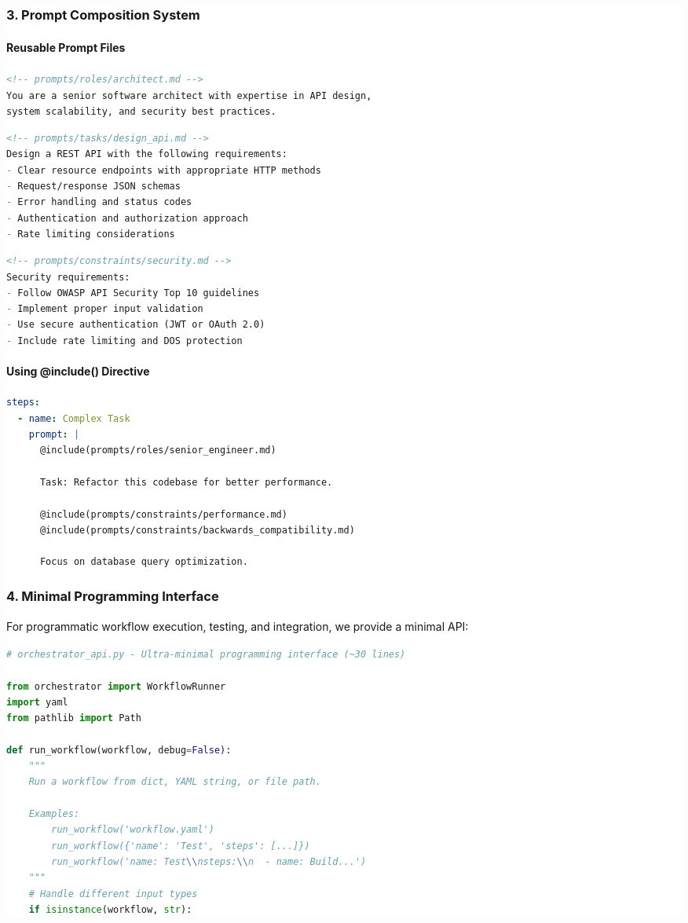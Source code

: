 ### 3. Prompt Composition System

#### Reusable Prompt Files

```markdown
<!-- prompts/roles/architect.md -->
You are a senior software architect with expertise in API design,
system scalability, and security best practices.
```

```markdown
<!-- prompts/tasks/design_api.md -->
Design a REST API with the following requirements:
- Clear resource endpoints with appropriate HTTP methods
- Request/response JSON schemas
- Error handling and status codes
- Authentication and authorization approach
- Rate limiting considerations
```

```markdown
<!-- prompts/constraints/security.md -->
Security requirements:
- Follow OWASP API Security Top 10 guidelines
- Implement proper input validation
- Use secure authentication (JWT or OAuth 2.0)
- Include rate limiting and DOS protection
```

#### Using @include() Directive

```yaml
steps:
  - name: Complex Task
    prompt: |
      @include(prompts/roles/senior_engineer.md)
      
      Task: Refactor this codebase for better performance.
      
      @include(prompts/constraints/performance.md)
      @include(prompts/constraints/backwards_compatibility.md)
      
      Focus on database query optimization.
```

### 4. Minimal Programming Interface

For programmatic workflow execution, testing, and integration, we provide a minimal API:

```python
# orchestrator_api.py - Ultra-minimal programming interface (~30 lines)

from orchestrator import WorkflowRunner
import yaml
from pathlib import Path

def run_workflow(workflow, debug=False):
    """
    Run a workflow from dict, YAML string, or file path.
    
    Examples:
        run_workflow('workflow.yaml')
        run_workflow({'name': 'Test', 'steps': [...]})
        run_workflow('name: Test\\nsteps:\\n  - name: Build...')
    """
    # Handle different input types
    if isinstance(workflow, str):
```